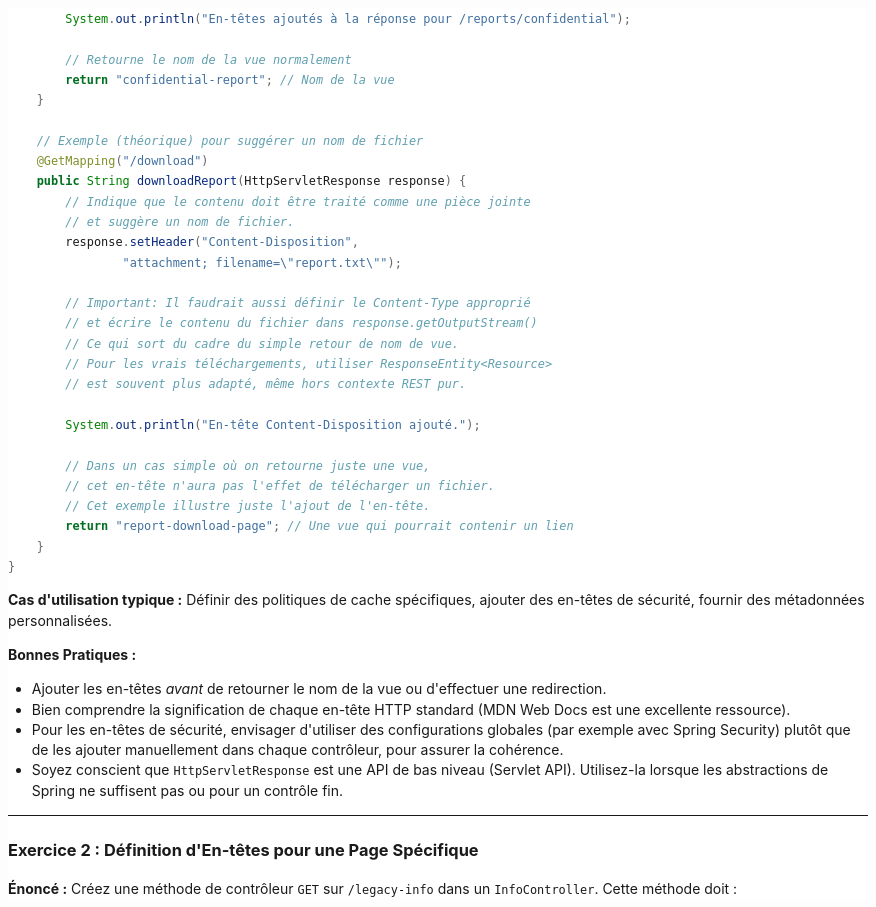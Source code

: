 ```java
        System.out.println("En-têtes ajoutés à la réponse pour /reports/confidential");

        // Retourne le nom de la vue normalement
        return "confidential-report"; // Nom de la vue
    }

    // Exemple (théorique) pour suggérer un nom de fichier
    @GetMapping("/download")
    public String downloadReport(HttpServletResponse response) {
        // Indique que le contenu doit être traité comme une pièce jointe
        // et suggère un nom de fichier.
        response.setHeader("Content-Disposition",
                "attachment; filename=\"report.txt\"");

        // Important: Il faudrait aussi définir le Content-Type approprié
        // et écrire le contenu du fichier dans response.getOutputStream()
        // Ce qui sort du cadre du simple retour de nom de vue.
        // Pour les vrais téléchargements, utiliser ResponseEntity<Resource> 
        // est souvent plus adapté, même hors contexte REST pur.

        System.out.println("En-tête Content-Disposition ajouté.");

        // Dans un cas simple où on retourne juste une vue, 
        // cet en-tête n'aura pas l'effet de télécharger un fichier.
        // Cet exemple illustre juste l'ajout de l'en-tête.
        return "report-download-page"; // Une vue qui pourrait contenir un lien
    }
}
```

**Cas d'utilisation typique :** Définir des politiques de cache spécifiques, ajouter des en-têtes de sécurité, fournir
des métadonnées personnalisées.

**Bonnes Pratiques :**

* Ajouter les en-têtes *avant* de retourner le nom de la vue ou d'effectuer une redirection.
* Bien comprendre la signification de chaque en-tête HTTP standard (MDN Web Docs est une excellente ressource).
* Pour les en-têtes de sécurité, envisager d'utiliser des configurations globales (par exemple avec Spring Security)
  plutôt que de les ajouter manuellement dans chaque contrôleur, pour assurer la cohérence.
* Soyez conscient que `HttpServletResponse` est une API de bas niveau (Servlet API). Utilisez-la lorsque les
  abstractions de Spring ne suffisent pas ou pour un contrôle fin.

---

### Exercice 2 : Définition d'En-têtes pour une Page Spécifique

**Énoncé :**
Créez une méthode de contrôleur `GET` sur `/legacy-info` dans un `InfoController`. Cette méthode doit :
